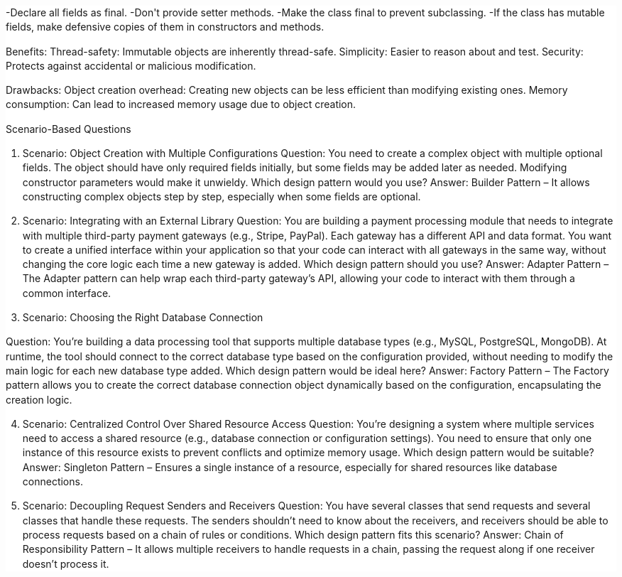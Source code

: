 -Declare all fields as final.
-Don't provide setter methods.
-Make the class final to prevent subclassing.
-If the class has mutable fields, make defensive copies of them in constructors and methods.

Benefits:
Thread-safety: Immutable objects are inherently thread-safe.
Simplicity: Easier to reason about and test.
Security: Protects against accidental or malicious modification.

Drawbacks:
Object creation overhead: Creating new objects can be less efficient than modifying existing ones.
Memory consumption: Can lead to increased memory usage due to object creation.

Scenario-Based Questions
1. Scenario: Object Creation with Multiple Configurations
Question: You need to create a complex object with multiple optional fields. The object should have only required fields initially, but some fields may be added later as needed. Modifying constructor parameters would make it unwieldy. Which design pattern would you use?
Answer: Builder Pattern – It allows constructing complex objects step by step, especially when some fields are optional.

2. Scenario: Integrating with an External Library
Question: You are building a payment processing module that needs to integrate with multiple third-party payment gateways (e.g., Stripe, PayPal). Each gateway has a different API and data format. You want to create a unified interface within your application so that your code can interact with all gateways in the same way, without changing the core logic each time a new gateway is added. Which design pattern should you use?
Answer: Adapter Pattern – The Adapter pattern can help wrap each third-party gateway’s API, allowing your code to interact with them through a common interface.

3. Scenario: Choosing the Right Database Connection

Question: You’re building a data processing tool that supports multiple database types (e.g., MySQL, PostgreSQL, MongoDB). At runtime, the tool should connect to the correct database type based on the configuration provided, without needing to modify the main logic for each new database type added. Which design pattern would be ideal here?
Answer: Factory Pattern – The Factory pattern allows you to create the correct database connection object dynamically based on the configuration, encapsulating the creation logic.

4. Scenario: Centralized Control Over Shared Resource Access
Question: You’re designing a system where multiple services need to access a shared resource (e.g., database connection or configuration settings). You need to ensure that only one instance of this resource exists to prevent conflicts and optimize memory usage. Which design pattern would be suitable?
Answer: Singleton Pattern – Ensures a single instance of a resource, especially for shared resources like database connections.

5. Scenario: Decoupling Request Senders and Receivers
Question: You have several classes that send requests and several classes that handle these requests. The senders shouldn’t need to know about the receivers, and receivers should be able to process requests based on a chain of rules or conditions. Which design pattern fits this scenario?
Answer: Chain of Responsibility Pattern – It allows multiple receivers to handle requests in a chain, passing the request along if one receiver doesn’t process it.
